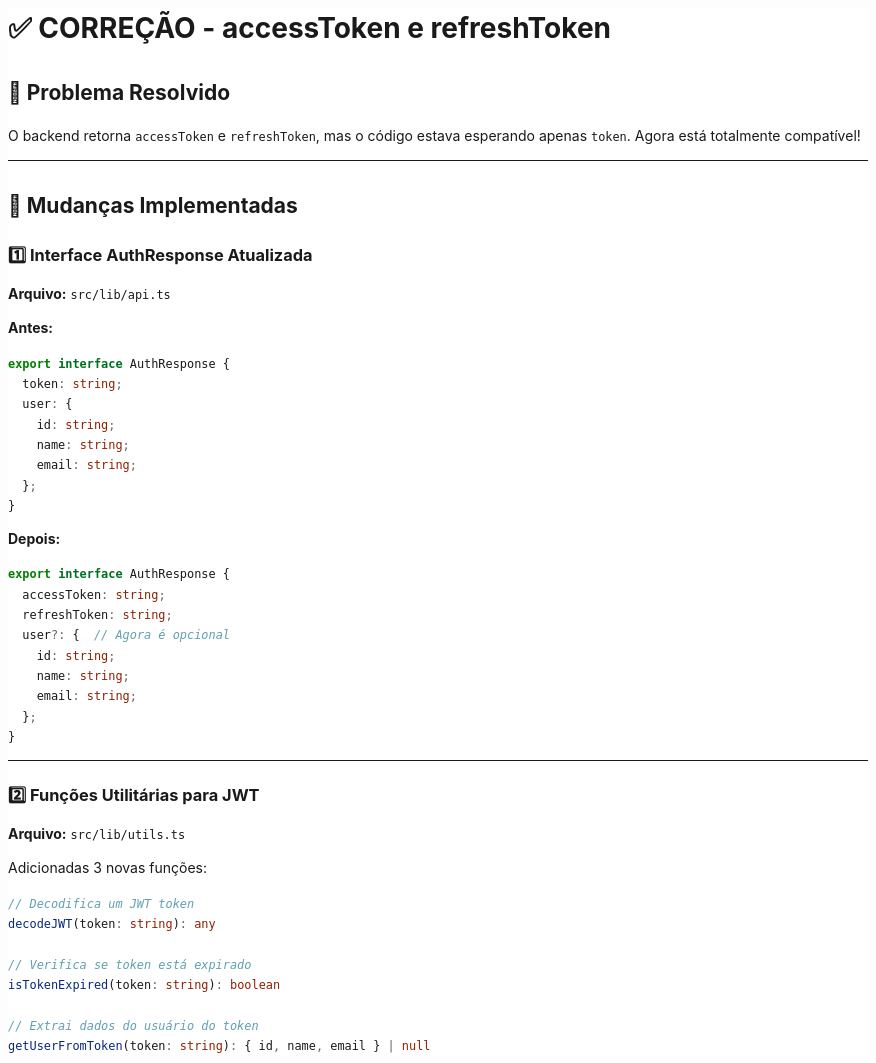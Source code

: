 # ✅ CORREÇÃO - accessToken e refreshToken

## 🎯 Problema Resolvido

O backend retorna `accessToken` e `refreshToken`, mas o código estava esperando apenas `token`. Agora está totalmente compatível!

---

## 🔧 Mudanças Implementadas

### 1️⃣ Interface AuthResponse Atualizada

**Arquivo:** `src/lib/api.ts`

**Antes:**
```typescript
export interface AuthResponse {
  token: string;
  user: {
    id: string;
    name: string;
    email: string;
  };
}
```

**Depois:**
```typescript
export interface AuthResponse {
  accessToken: string;
  refreshToken: string;
  user?: {  // Agora é opcional
    id: string;
    name: string;
    email: string;
  };
}
```

---

### 2️⃣ Funções Utilitárias para JWT

**Arquivo:** `src/lib/utils.ts`

Adicionadas 3 novas funções:

```typescript
// Decodifica um JWT token
decodeJWT(token: string): any

// Verifica se token está expirado
isTokenExpired(token: string): boolean

// Extrai dados do usuário do token
getUserFromToken(token: string): { id, name, email } | null
```
